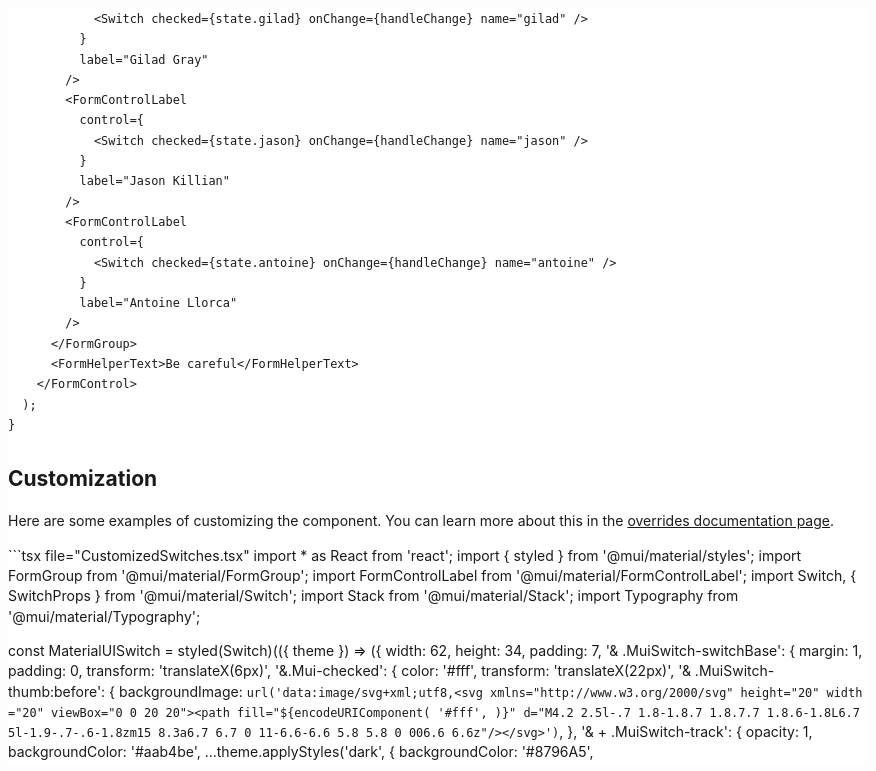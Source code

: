 ```tsx file="SwitchesGroup.tsx"
            <Switch checked={state.gilad} onChange={handleChange} name="gilad" />
          }
          label="Gilad Gray"
        />
        <FormControlLabel
          control={
            <Switch checked={state.jason} onChange={handleChange} name="jason" />
          }
          label="Jason Killian"
        />
        <FormControlLabel
          control={
            <Switch checked={state.antoine} onChange={handleChange} name="antoine" />
          }
          label="Antoine Llorca"
        />
      </FormGroup>
      <FormHelperText>Be careful</FormHelperText>
    </FormControl>
  );
}
```
</example>

## Customization

Here are some examples of customizing the component.
You can learn more about this in the [overrides documentation page](https://mui.com/material-ui/customization/how-to-customize/).

<example name="CustomizedSwitches">
```tsx file="CustomizedSwitches.tsx"
import * as React from 'react';
import { styled } from '@mui/material/styles';
import FormGroup from '@mui/material/FormGroup';
import FormControlLabel from '@mui/material/FormControlLabel';
import Switch, { SwitchProps } from '@mui/material/Switch';
import Stack from '@mui/material/Stack';
import Typography from '@mui/material/Typography';

const MaterialUISwitch = styled(Switch)(({ theme }) => ({
  width: 62,
  height: 34,
  padding: 7,
  '& .MuiSwitch-switchBase': {
    margin: 1,
    padding: 0,
    transform: 'translateX(6px)',
    '&.Mui-checked': {
      color: '#fff',
      transform: 'translateX(22px)',
      '& .MuiSwitch-thumb:before': {
        backgroundImage: `url('data:image/svg+xml;utf8,<svg xmlns="http://www.w3.org/2000/svg" height="20" width="20" viewBox="0 0 20 20"><path fill="${encodeURIComponent(
          '#fff',
        )}" d="M4.2 2.5l-.7 1.8-1.8.7 1.8.7.7 1.8.6-1.8L6.7 5l-1.9-.7-.6-1.8zm15 8.3a6.7 6.7 0 11-6.6-6.6 5.8 5.8 0 006.6 6.6z"/></svg>')`,
      },
      '& + .MuiSwitch-track': {
        opacity: 1,
        backgroundColor: '#aab4be',
        ...theme.applyStyles('dark', {
          backgroundColor: '#8796A5',
```